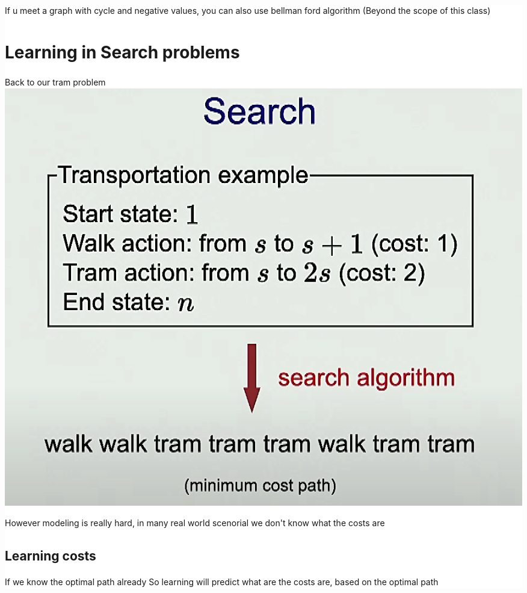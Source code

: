 If u meet a graph with cycle and negative values, you can also use bellman ford algorithm (Beyond the scope of this class)

# Learning in Search problems
Back to our tram problem
![](2024-03-18-14-21-24.png)

However modeling is really hard, in many real world scenorial we don't know what the costs are

## Learning costs
If we know the optimal path already
So learning will predict what are the costs are, based on the optimal path